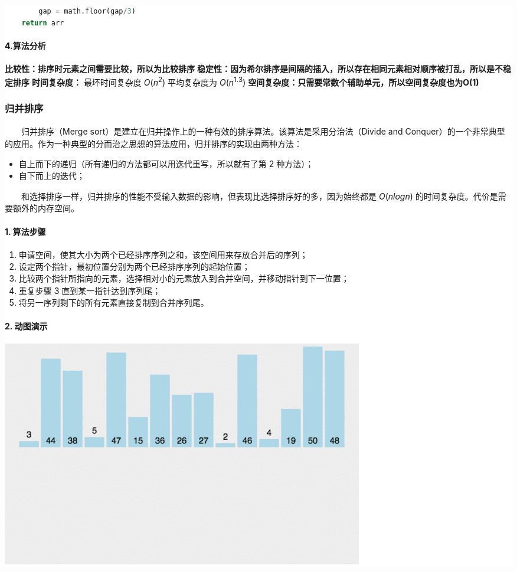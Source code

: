 ```python
        gap = math.floor(gap/3)
    return arr
```



#### **4.算法分析**
**比较性：**排序时元素之间需要比较，所以为**比较排序**
**稳定性：**因为希尔排序是间隔的插入，所以存在相同元素相对顺序被打乱，所以是不**稳定排序**
**时间复杂度：** 最坏时间复杂度 $O(n^2)$ 平均复杂度为 $O(n^{1.3})$
**空间复杂度：**只需要常数个辅助单元，所以空间复杂度也为**O(1)**





### **归并排序**

&emsp;&emsp;归并排序（Merge sort）是建立在归并操作上的一种有效的排序算法。该算法是采用分治法（Divide and Conquer）的一个非常典型的应用。作为一种典型的分而治之思想的算法应用，归并排序的实现由两种方法：
- 自上而下的递归（所有递归的方法都可以用迭代重写，所以就有了第 2 种方法）；
- 自下而上的迭代；

&emsp;&emsp;和选择排序一样，归并排序的性能不受输入数据的影响，但表现比选择排序好的多，因为始终都是 $O(nlogn)$ 的时间复杂度。代价是需要额外的内存空间。



#### **1. 算法步骤**

1. 申请空间，使其大小为两个已经排序序列之和，该空间用来存放合并后的序列；
2. 设定两个指针，最初位置分别为两个已经排序序列的起始位置；
3. 比较两个指针所指向的元素，选择相对小的元素放入到合并空间，并移动指针到下一位置；
4. 重复步骤 3 直到某一指针达到序列尾；
5. 将另一序列剩下的所有元素直接复制到合并序列尾。



#### 2. 动图演示

![合并排序](.assets/20190216121543571.gif)
